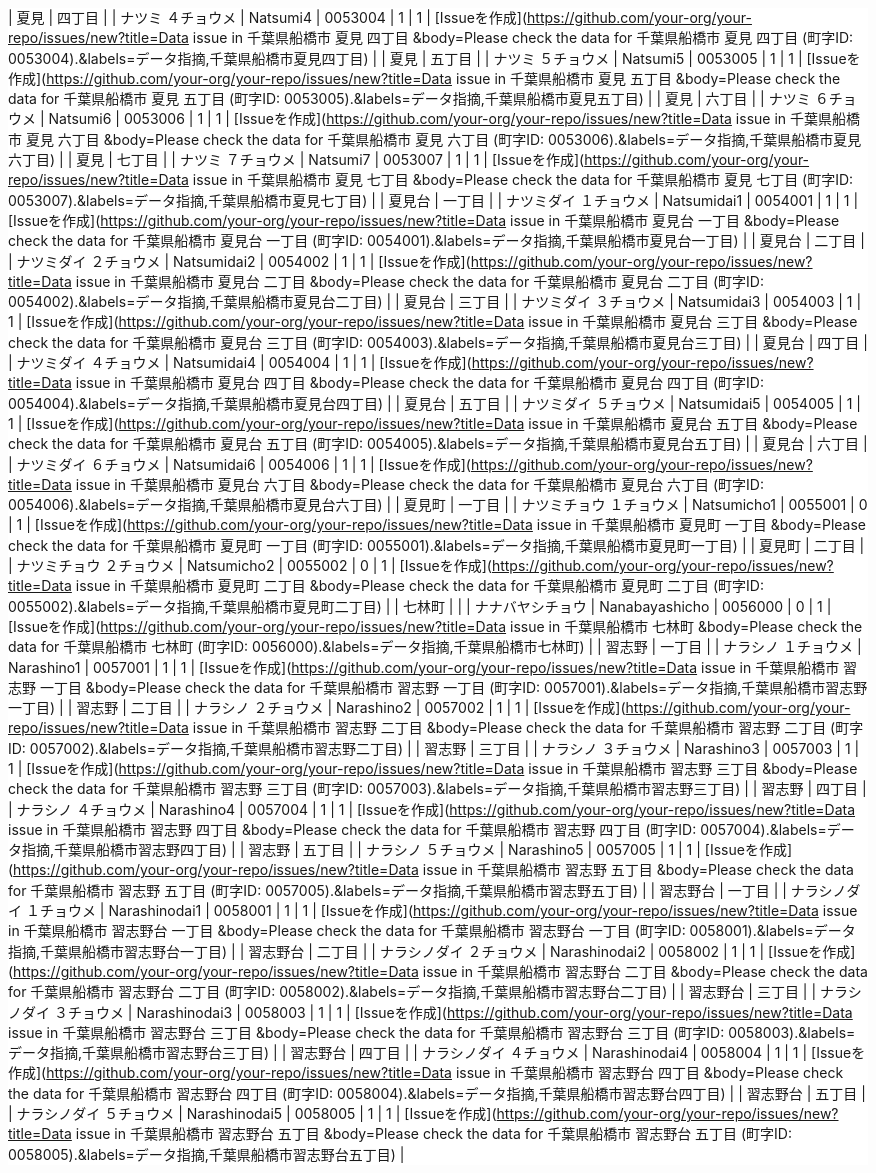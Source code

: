 | 夏見 | 四丁目 |  | ナツミ ４チョウメ  | Natsumi4 | 0053004 | 1 | 1 | [Issueを作成](https://github.com/your-org/your-repo/issues/new?title=Data issue in 千葉県船橋市 夏見 四丁目 &body=Please check the data for 千葉県船橋市 夏見 四丁目  (町字ID: 0053004).&labels=データ指摘,千葉県船橋市夏見四丁目) |
| 夏見 | 五丁目 |  | ナツミ ５チョウメ  | Natsumi5 | 0053005 | 1 | 1 | [Issueを作成](https://github.com/your-org/your-repo/issues/new?title=Data issue in 千葉県船橋市 夏見 五丁目 &body=Please check the data for 千葉県船橋市 夏見 五丁目  (町字ID: 0053005).&labels=データ指摘,千葉県船橋市夏見五丁目) |
| 夏見 | 六丁目 |  | ナツミ ６チョウメ  | Natsumi6 | 0053006 | 1 | 1 | [Issueを作成](https://github.com/your-org/your-repo/issues/new?title=Data issue in 千葉県船橋市 夏見 六丁目 &body=Please check the data for 千葉県船橋市 夏見 六丁目  (町字ID: 0053006).&labels=データ指摘,千葉県船橋市夏見六丁目) |
| 夏見 | 七丁目 |  | ナツミ ７チョウメ  | Natsumi7 | 0053007 | 1 | 1 | [Issueを作成](https://github.com/your-org/your-repo/issues/new?title=Data issue in 千葉県船橋市 夏見 七丁目 &body=Please check the data for 千葉県船橋市 夏見 七丁目  (町字ID: 0053007).&labels=データ指摘,千葉県船橋市夏見七丁目) |
| 夏見台 | 一丁目 |  | ナツミダイ １チョウメ  | Natsumidai1 | 0054001 | 1 | 1 | [Issueを作成](https://github.com/your-org/your-repo/issues/new?title=Data issue in 千葉県船橋市 夏見台 一丁目 &body=Please check the data for 千葉県船橋市 夏見台 一丁目  (町字ID: 0054001).&labels=データ指摘,千葉県船橋市夏見台一丁目) |
| 夏見台 | 二丁目 |  | ナツミダイ ２チョウメ  | Natsumidai2 | 0054002 | 1 | 1 | [Issueを作成](https://github.com/your-org/your-repo/issues/new?title=Data issue in 千葉県船橋市 夏見台 二丁目 &body=Please check the data for 千葉県船橋市 夏見台 二丁目  (町字ID: 0054002).&labels=データ指摘,千葉県船橋市夏見台二丁目) |
| 夏見台 | 三丁目 |  | ナツミダイ ３チョウメ  | Natsumidai3 | 0054003 | 1 | 1 | [Issueを作成](https://github.com/your-org/your-repo/issues/new?title=Data issue in 千葉県船橋市 夏見台 三丁目 &body=Please check the data for 千葉県船橋市 夏見台 三丁目  (町字ID: 0054003).&labels=データ指摘,千葉県船橋市夏見台三丁目) |
| 夏見台 | 四丁目 |  | ナツミダイ ４チョウメ  | Natsumidai4 | 0054004 | 1 | 1 | [Issueを作成](https://github.com/your-org/your-repo/issues/new?title=Data issue in 千葉県船橋市 夏見台 四丁目 &body=Please check the data for 千葉県船橋市 夏見台 四丁目  (町字ID: 0054004).&labels=データ指摘,千葉県船橋市夏見台四丁目) |
| 夏見台 | 五丁目 |  | ナツミダイ ５チョウメ  | Natsumidai5 | 0054005 | 1 | 1 | [Issueを作成](https://github.com/your-org/your-repo/issues/new?title=Data issue in 千葉県船橋市 夏見台 五丁目 &body=Please check the data for 千葉県船橋市 夏見台 五丁目  (町字ID: 0054005).&labels=データ指摘,千葉県船橋市夏見台五丁目) |
| 夏見台 | 六丁目 |  | ナツミダイ ６チョウメ  | Natsumidai6 | 0054006 | 1 | 1 | [Issueを作成](https://github.com/your-org/your-repo/issues/new?title=Data issue in 千葉県船橋市 夏見台 六丁目 &body=Please check the data for 千葉県船橋市 夏見台 六丁目  (町字ID: 0054006).&labels=データ指摘,千葉県船橋市夏見台六丁目) |
| 夏見町 | 一丁目 |  | ナツミチョウ １チョウメ  | Natsumicho1 | 0055001 | 0 | 1 | [Issueを作成](https://github.com/your-org/your-repo/issues/new?title=Data issue in 千葉県船橋市 夏見町 一丁目 &body=Please check the data for 千葉県船橋市 夏見町 一丁目  (町字ID: 0055001).&labels=データ指摘,千葉県船橋市夏見町一丁目) |
| 夏見町 | 二丁目 |  | ナツミチョウ ２チョウメ  | Natsumicho2 | 0055002 | 0 | 1 | [Issueを作成](https://github.com/your-org/your-repo/issues/new?title=Data issue in 千葉県船橋市 夏見町 二丁目 &body=Please check the data for 千葉県船橋市 夏見町 二丁目  (町字ID: 0055002).&labels=データ指摘,千葉県船橋市夏見町二丁目) |
| 七林町 |  |  | ナナバヤシチョウ   | Nanabayashicho | 0056000 | 0 | 1 | [Issueを作成](https://github.com/your-org/your-repo/issues/new?title=Data issue in 千葉県船橋市 七林町  &body=Please check the data for 千葉県船橋市 七林町   (町字ID: 0056000).&labels=データ指摘,千葉県船橋市七林町) |
| 習志野 | 一丁目 |  | ナラシノ １チョウメ  | Narashino1 | 0057001 | 1 | 1 | [Issueを作成](https://github.com/your-org/your-repo/issues/new?title=Data issue in 千葉県船橋市 習志野 一丁目 &body=Please check the data for 千葉県船橋市 習志野 一丁目  (町字ID: 0057001).&labels=データ指摘,千葉県船橋市習志野一丁目) |
| 習志野 | 二丁目 |  | ナラシノ ２チョウメ  | Narashino2 | 0057002 | 1 | 1 | [Issueを作成](https://github.com/your-org/your-repo/issues/new?title=Data issue in 千葉県船橋市 習志野 二丁目 &body=Please check the data for 千葉県船橋市 習志野 二丁目  (町字ID: 0057002).&labels=データ指摘,千葉県船橋市習志野二丁目) |
| 習志野 | 三丁目 |  | ナラシノ ３チョウメ  | Narashino3 | 0057003 | 1 | 1 | [Issueを作成](https://github.com/your-org/your-repo/issues/new?title=Data issue in 千葉県船橋市 習志野 三丁目 &body=Please check the data for 千葉県船橋市 習志野 三丁目  (町字ID: 0057003).&labels=データ指摘,千葉県船橋市習志野三丁目) |
| 習志野 | 四丁目 |  | ナラシノ ４チョウメ  | Narashino4 | 0057004 | 1 | 1 | [Issueを作成](https://github.com/your-org/your-repo/issues/new?title=Data issue in 千葉県船橋市 習志野 四丁目 &body=Please check the data for 千葉県船橋市 習志野 四丁目  (町字ID: 0057004).&labels=データ指摘,千葉県船橋市習志野四丁目) |
| 習志野 | 五丁目 |  | ナラシノ ５チョウメ  | Narashino5 | 0057005 | 1 | 1 | [Issueを作成](https://github.com/your-org/your-repo/issues/new?title=Data issue in 千葉県船橋市 習志野 五丁目 &body=Please check the data for 千葉県船橋市 習志野 五丁目  (町字ID: 0057005).&labels=データ指摘,千葉県船橋市習志野五丁目) |
| 習志野台 | 一丁目 |  | ナラシノダイ １チョウメ  | Narashinodai1 | 0058001 | 1 | 1 | [Issueを作成](https://github.com/your-org/your-repo/issues/new?title=Data issue in 千葉県船橋市 習志野台 一丁目 &body=Please check the data for 千葉県船橋市 習志野台 一丁目  (町字ID: 0058001).&labels=データ指摘,千葉県船橋市習志野台一丁目) |
| 習志野台 | 二丁目 |  | ナラシノダイ ２チョウメ  | Narashinodai2 | 0058002 | 1 | 1 | [Issueを作成](https://github.com/your-org/your-repo/issues/new?title=Data issue in 千葉県船橋市 習志野台 二丁目 &body=Please check the data for 千葉県船橋市 習志野台 二丁目  (町字ID: 0058002).&labels=データ指摘,千葉県船橋市習志野台二丁目) |
| 習志野台 | 三丁目 |  | ナラシノダイ ３チョウメ  | Narashinodai3 | 0058003 | 1 | 1 | [Issueを作成](https://github.com/your-org/your-repo/issues/new?title=Data issue in 千葉県船橋市 習志野台 三丁目 &body=Please check the data for 千葉県船橋市 習志野台 三丁目  (町字ID: 0058003).&labels=データ指摘,千葉県船橋市習志野台三丁目) |
| 習志野台 | 四丁目 |  | ナラシノダイ ４チョウメ  | Narashinodai4 | 0058004 | 1 | 1 | [Issueを作成](https://github.com/your-org/your-repo/issues/new?title=Data issue in 千葉県船橋市 習志野台 四丁目 &body=Please check the data for 千葉県船橋市 習志野台 四丁目  (町字ID: 0058004).&labels=データ指摘,千葉県船橋市習志野台四丁目) |
| 習志野台 | 五丁目 |  | ナラシノダイ ５チョウメ  | Narashinodai5 | 0058005 | 1 | 1 | [Issueを作成](https://github.com/your-org/your-repo/issues/new?title=Data issue in 千葉県船橋市 習志野台 五丁目 &body=Please check the data for 千葉県船橋市 習志野台 五丁目  (町字ID: 0058005).&labels=データ指摘,千葉県船橋市習志野台五丁目) |
